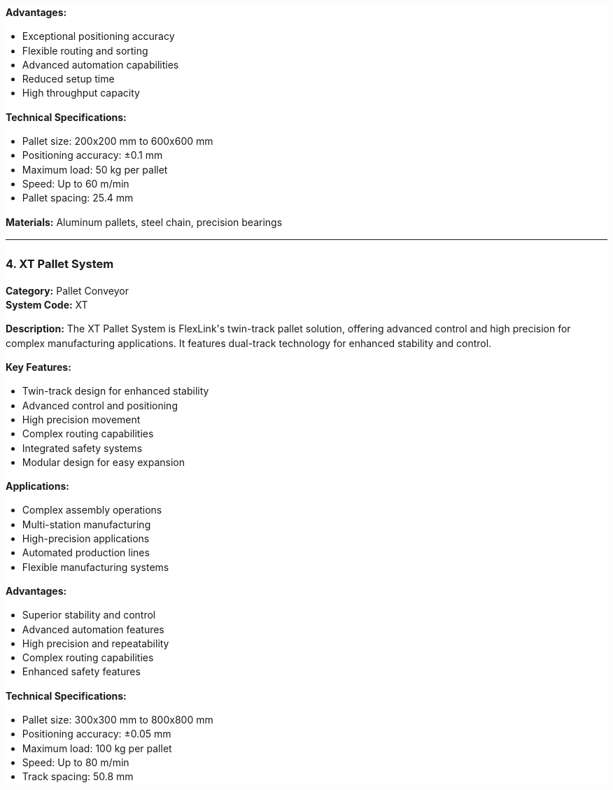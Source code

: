 **Advantages:**
- Exceptional positioning accuracy
- Flexible routing and sorting
- Advanced automation capabilities
- Reduced setup time
- High throughput capacity

**Technical Specifications:**
- Pallet size: 200x200 mm to 600x600 mm
- Positioning accuracy: ±0.1 mm
- Maximum load: 50 kg per pallet
- Speed: Up to 60 m/min
- Pallet spacing: 25.4 mm

**Materials:** Aluminum pallets, steel chain, precision bearings

---

### 4. XT Pallet System
**Category:** Pallet Conveyor  
**System Code:** XT

**Description:** The XT Pallet System is FlexLink's twin-track pallet solution, offering advanced control and high precision for complex manufacturing applications. It features dual-track technology for enhanced stability and control.

**Key Features:**
- Twin-track design for enhanced stability
- Advanced control and positioning
- High precision movement
- Complex routing capabilities
- Integrated safety systems
- Modular design for easy expansion

**Applications:**
- Complex assembly operations
- Multi-station manufacturing
- High-precision applications
- Automated production lines
- Flexible manufacturing systems

**Advantages:**
- Superior stability and control
- Advanced automation features
- High precision and repeatability
- Complex routing capabilities
- Enhanced safety features

**Technical Specifications:**
- Pallet size: 300x300 mm to 800x800 mm
- Positioning accuracy: ±0.05 mm
- Maximum load: 100 kg per pallet
- Speed: Up to 80 m/min
- Track spacing: 50.8 mm
